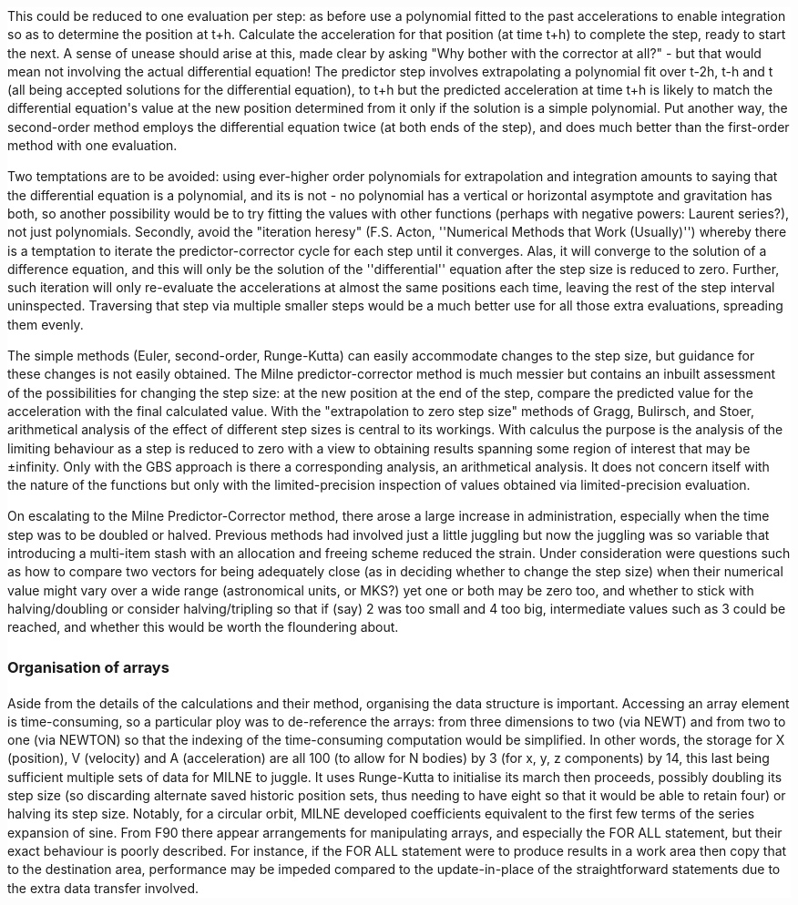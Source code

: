 This could be reduced to one evaluation per step: as before use a polynomial fitted to the past accelerations to enable integration so as to determine the position at t+h. Calculate the acceleration for that position (at time t+h) to complete the step, ready to start the next. A sense of unease should arise at this, made clear by asking "Why bother with the corrector at all?" - but that would mean not involving the actual differential equation! The predictor step involves extrapolating a polynomial fit over t-2h, t-h and t (all being accepted solutions for the differential equation), to t+h but the predicted acceleration at time t+h is likely to match the differential equation's value at the new position determined from it only if the solution is a simple polynomial. Put another way, the second-order method employs the differential equation twice (at both ends of the step), and does much better than the first-order method with one evaluation.

Two temptations are to be avoided: using ever-higher order polynomials for extrapolation and integration amounts to saying that the differential equation is a polynomial, and its is not - no polynomial has a vertical or horizontal asymptote and gravitation has both, so another possibility would be to try fitting the values with other functions (perhaps with negative powers: Laurent series?), not just polynomials. Secondly, avoid the "iteration heresy" (F.S. Acton, ''Numerical Methods that Work (Usually)'') whereby there is a temptation to iterate the predictor-corrector cycle for each step until it converges. Alas, it will converge to the solution of a difference equation, and this will only be the solution of the ''differential'' equation after the step size is reduced to zero. Further, such iteration will only re-evaluate the accelerations at almost the same positions each time, leaving the rest of the step interval uninspected. Traversing that step via multiple smaller steps would be a much better use for all those extra evaluations, spreading them evenly.

The simple methods (Euler, second-order, Runge-Kutta) can easily accommodate changes to the step size, but guidance for these changes is not easily obtained. The Milne predictor-corrector method is much messier but contains an inbuilt assessment of the possibilities for changing the step size: at the new position at the end of the step, compare the predicted value for the acceleration with the final calculated value. With the "extrapolation to zero step size" methods of Gragg, Bulirsch, and Stoer, arithmetical analysis of the effect of different step sizes is central to its workings. With calculus the purpose is the analysis of the limiting behaviour as a step is reduced to zero with a view to obtaining results spanning some region of interest that may be ±infinity. Only with the GBS approach is there a corresponding analysis, an arithmetical analysis. It does not concern itself with the nature of the functions but only with the limited-precision inspection of values obtained via limited-precision evaluation.

On escalating to the Milne Predictor-Corrector method, there arose a large increase in administration, especially when the time step was to be doubled or halved. Previous methods had involved just a little juggling but now the juggling was so variable that introducing a multi-item stash with an allocation and freeing scheme reduced the strain. Under consideration were questions such as how to compare two vectors for being adequately close (as in deciding whether to change the step size) when their numerical value might vary over a wide range (astronomical units, or MKS?) yet one or both may be zero too, and whether to stick with halving/doubling or consider halving/tripling so that if (say) 2 was too small and 4 too big, intermediate values such as 3 could be reached, and whether this would be worth the floundering about.


### Organisation of arrays

Aside from the details of the calculations and their method, organising the data structure is important. Accessing an array element is time-consuming, so a particular ploy was to de-reference the arrays: from three dimensions to two (via NEWT) and from two to one (via NEWTON) so that the indexing of the time-consuming computation would be simplified. In other words, the storage for X (position), V (velocity) and A (acceleration) are all 100 (to allow for N bodies) by 3 (for x, y, z components) by 14, this last being sufficient multiple sets of data for MILNE to juggle. It uses Runge-Kutta to initialise its march then proceeds, possibly doubling its step size (so discarding alternate saved historic position sets, thus needing to have eight so that it would be able to retain four) or halving its step size. Notably, for a circular orbit, MILNE developed coefficients equivalent to the first few terms of the series expansion of sine. From F90 there appear arrangements for manipulating arrays, and especially the FOR ALL statement, but their exact behaviour is poorly described. For instance, if the FOR ALL statement were to produce results in a work area then copy that to the destination area, performance may be impeded compared to the update-in-place of the straightforward statements due to the extra data transfer involved.

